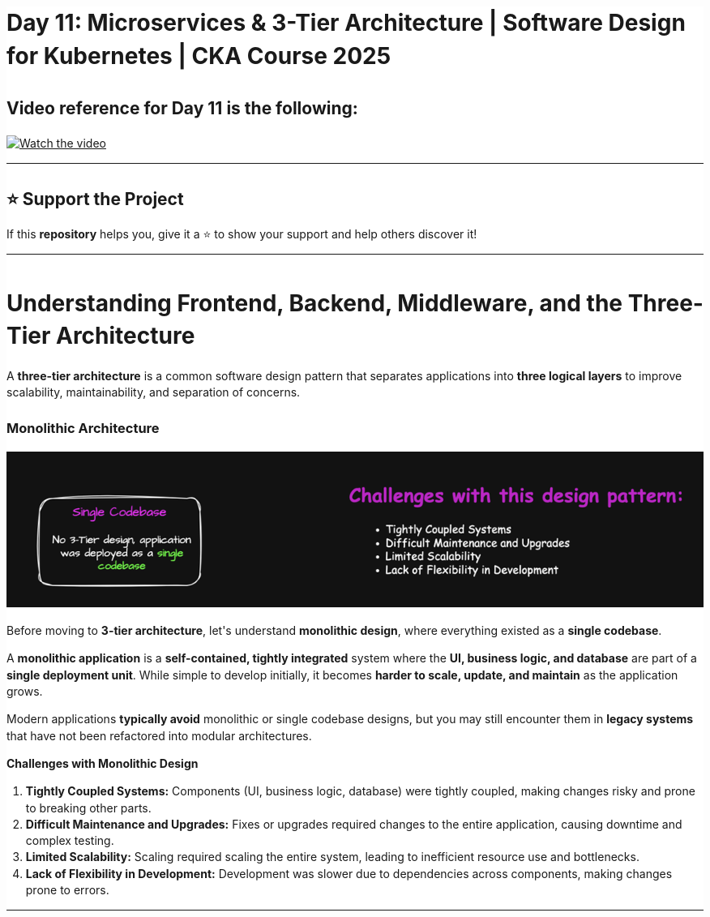 # Day 11: Microservices & 3-Tier Architecture | Software Design for Kubernetes | CKA Course 2025

## Video reference for Day 11 is the following:

[![Watch the video](https://img.youtube.com/vi/waJ8brXMtYg/maxresdefault.jpg)](https://www.youtube.com/watch?v=waJ8brXMtYg&ab_channel=CloudWithVarJosh)

---
## ⭐ Support the Project  
If this **repository** helps you, give it a ⭐ to show your support and help others discover it! 

---

# **Understanding Frontend, Backend, Middleware, and the Three-Tier Architecture**  

A **three-tier architecture** is a common software design pattern that separates applications into **three logical layers** to improve scalability, maintainability, and separation of concerns.  

### Monolithic Architecture  

![Alt text](/1-CKA-Certification-Course-2025/images/11c.png)

Before moving to **3-tier architecture**, let's understand **monolithic design**, where everything existed as a **single codebase**.

A **monolithic application** is a **self-contained, tightly integrated** system where the **UI, business logic, and database** are part of a **single deployment unit**. While simple to develop initially, it becomes **harder to scale, update, and maintain** as the application grows.  

Modern applications **typically avoid** monolithic or single codebase designs, but you may still encounter them in **legacy systems** that have not been refactored into modular architectures.

**Challenges with Monolithic Design**
1. **Tightly Coupled Systems:** Components (UI, business logic, database) were tightly coupled, making changes risky and prone to breaking other parts.  
2. **Difficult Maintenance and Upgrades:** Fixes or upgrades required changes to the entire application, causing downtime and complex testing.  
3. **Limited Scalability:** Scaling required scaling the entire system, leading to inefficient resource use and bottlenecks.  
4. **Lack of Flexibility in Development:** Development was slower due to dependencies across components, making changes prone to errors.

---